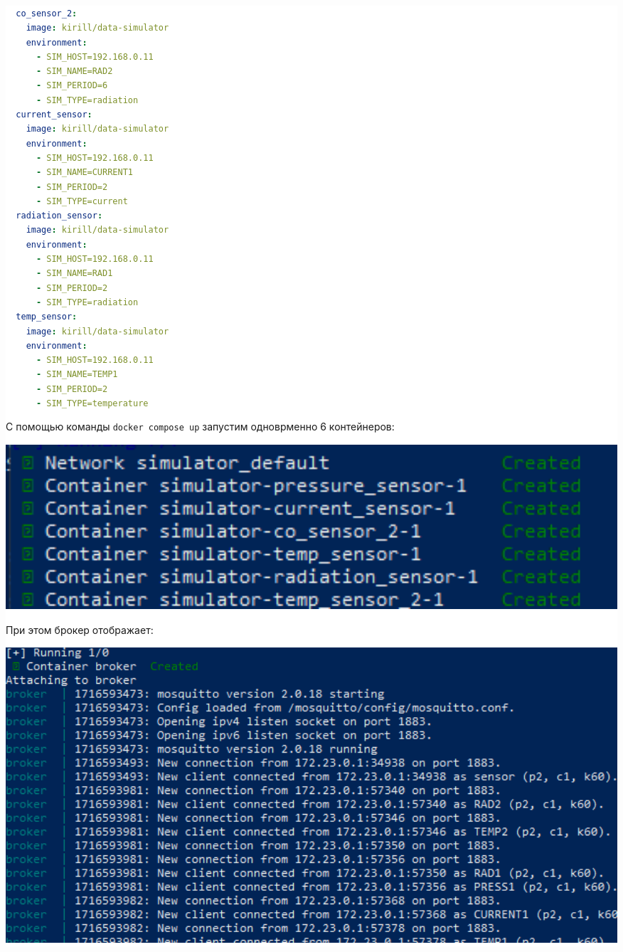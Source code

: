 ```yml
  co_sensor_2:
    image: kirill/data-simulator
    environment:
      - SIM_HOST=192.168.0.11
      - SIM_NAME=RAD2
      - SIM_PERIOD=6
      - SIM_TYPE=radiation
  current_sensor:
    image: kirill/data-simulator
    environment:
      - SIM_HOST=192.168.0.11
      - SIM_NAME=CURRENT1
      - SIM_PERIOD=2
      - SIM_TYPE=current
  radiation_sensor:
    image: kirill/data-simulator
    environment:
      - SIM_HOST=192.168.0.11
      - SIM_NAME=RAD1
      - SIM_PERIOD=2
      - SIM_TYPE=radiation
  temp_sensor:
    image: kirill/data-simulator
    environment:
      - SIM_HOST=192.168.0.11
      - SIM_NAME=TEMP1
      - SIM_PERIOD=2
      - SIM_TYPE=temperature
```
С помощью команды `docker compose up` запустим одноврменно 6 контейнеров:

<p align="center">
<img width=100% src = "assets\images\5.PNG">
</p>

При этом брокер отображает:
<p align="center">
<img width=100% src = "assets\images\6.PNG">
</p>
